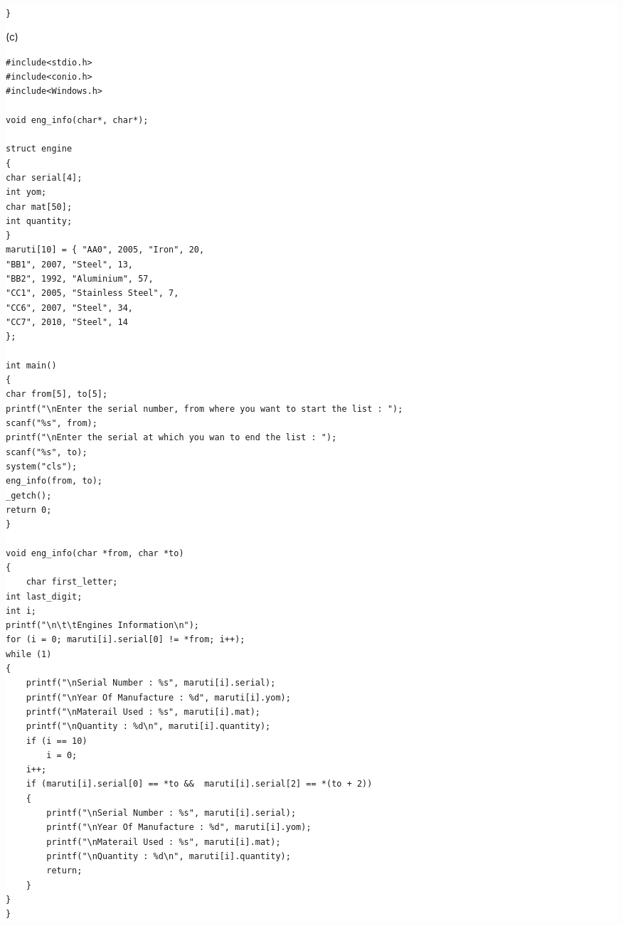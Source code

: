 	}

(c)

	#include<stdio.h>
	#include<conio.h>
	#include<Windows.h>

	void eng_info(char*, char*);

	struct engine
	{
	char serial[4];
	int yom;
	char mat[50];
	int quantity;
	}
	maruti[10] = { "AA0", 2005, "Iron", 20,
	"BB1", 2007, "Steel", 13,
	"BB2", 1992, "Aluminium", 57,
	"CC1", 2005, "Stainless Steel", 7,
	"CC6", 2007, "Steel", 34,
	"CC7", 2010, "Steel", 14
	};

	int main()
	{
	char from[5], to[5];
	printf("\nEnter the serial number, from where you want to start the list : ");
	scanf("%s", from);
	printf("\nEnter the serial at which you wan to end the list : ");
	scanf("%s", to);
	system("cls");
	eng_info(from, to);
	_getch();
	return 0;
	}

	void eng_info(char *from, char *to)
	{
		char first_letter;
	int last_digit;
	int i;
	printf("\n\t\tEngines Information\n");
	for (i = 0; maruti[i].serial[0] != *from; i++);
	while (1)
	{
		printf("\nSerial Number : %s", maruti[i].serial);
		printf("\nYear Of Manufacture : %d", maruti[i].yom);
		printf("\nMaterail Used : %s", maruti[i].mat);
		printf("\nQuantity : %d\n", maruti[i].quantity);
		if (i == 10)
			i = 0;
		i++;
		if (maruti[i].serial[0] == *to &&  maruti[i].serial[2] == *(to + 2))
		{
			printf("\nSerial Number : %s", maruti[i].serial);
			printf("\nYear Of Manufacture : %d", maruti[i].yom);
			printf("\nMaterail Used : %s", maruti[i].mat);
			printf("\nQuantity : %d\n", maruti[i].quantity);
			return;
		}
	}
	}
